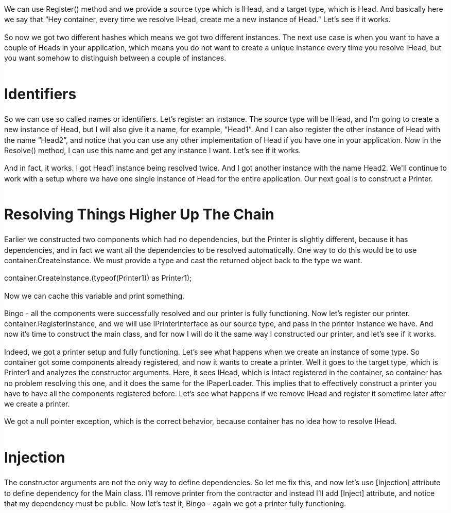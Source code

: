 We can use Register() method and we provide a source type which is IHead, and a target type, which is Head. And basically here we say that “Hey container, every time we resolve IHead, create me a new instance of Head." Let’s see if it works.

So now we got two different hashes which means we got two different instances. The next use case is when you want to have a couple of Heads in your application, which means you do not want to create a unique instance every time you resolve IHead, but you want somehow to distinguish between a couple of instances.

# Identifiers
So we can use so called names or identifiers. Let’s register an instance. The source type will be IHead, and I’m going to create a new instance of Head, but I will also give it a name, for example, “Head1”. And I can also register the other instance of Head with the name “Head2”, and notice that you can use any other implementation of Head if you have one in your application. Now in the Resolve() method, I can use this name and get any instance I want. Let’s see if it works.

And in fact, it works. I got Head1 instance being resolved twice. And I got another instance with the name Head2. We'll continue to work with a setup where we have one single instance of Head for the entire application. Our next goal is to construct a Printer.

# Resolving Things Higher Up The Chain
Earlier we constructed two components which had no dependencies, but the Printer is slightly different, because it has dependencies, and in fact we want all the dependencies to be resolved automatically. One way to do this would be to use container.CreateInstance. We must provide a type and cast the returned object back to the type we want.

container.CreateInstance.(typeof(Printer1)) as Printer1);

Now we can cache this variable and print something.

Bingo - all the components were successfully resolved and our printer is fully functioning. Now let’s register our printer. container.RegisterInstance, and we will use IPrinterInterface as our source type, and pass in the printer instance we have. And now it’s time to construct the main class, and for now I will do it the same way I constructed our printer, and let’s see if it works.

Indeed, we got a printer setup and fully functioning. Let’s see what happens when we create an instance of some type. So container got some components already registered, and now it wants to create a printer. Well it goes to the target type, which is Printer1 and analyzes the constructor arguments. Here, it sees IHead, which is intact registered in the container, so container has no problem resolving this one, and it does the same for the IPaperLoader. This implies that to effectively construct a printer you have to have all the components registered before. Let’s see what happens if we remove IHead and register it sometime later after we create a printer.

We got a null pointer exception, which is the correct behavior, because container has no idea how to resolve IHead.

# Injection
The constructor arguments are not the only way to define dependencies. So let me fix this, and now let’s use [Injection] attribute to define dependency for the Main class. I’ll remove printer from the contractor and instead I’ll add [Inject] attribute, and notice that my dependency must be public. Now let’s test it, Bingo - again we got a printer fully functioning.

